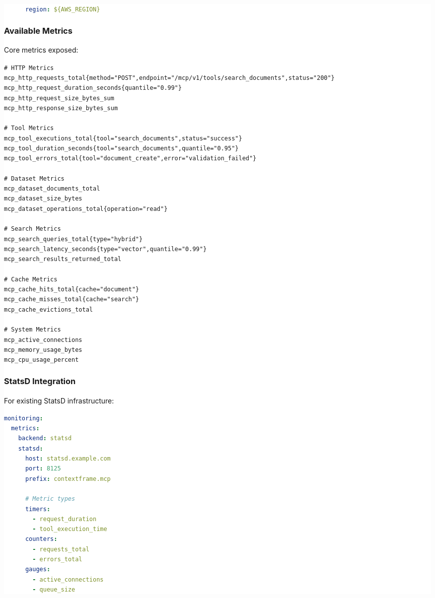 ```yaml
      region: ${AWS_REGION}
```

### Available Metrics

Core metrics exposed:

```prometheus
# HTTP Metrics
mcp_http_requests_total{method="POST",endpoint="/mcp/v1/tools/search_documents",status="200"}
mcp_http_request_duration_seconds{quantile="0.99"}
mcp_http_request_size_bytes_sum
mcp_http_response_size_bytes_sum

# Tool Metrics
mcp_tool_executions_total{tool="search_documents",status="success"}
mcp_tool_duration_seconds{tool="search_documents",quantile="0.95"}
mcp_tool_errors_total{tool="document_create",error="validation_failed"}

# Dataset Metrics
mcp_dataset_documents_total
mcp_dataset_size_bytes
mcp_dataset_operations_total{operation="read"}

# Search Metrics
mcp_search_queries_total{type="hybrid"}
mcp_search_latency_seconds{type="vector",quantile="0.99"}
mcp_search_results_returned_total

# Cache Metrics
mcp_cache_hits_total{cache="document"}
mcp_cache_misses_total{cache="search"}
mcp_cache_evictions_total

# System Metrics
mcp_active_connections
mcp_memory_usage_bytes
mcp_cpu_usage_percent
```

### StatsD Integration

For existing StatsD infrastructure:

```yaml
monitoring:
  metrics:
    backend: statsd
    statsd:
      host: statsd.example.com
      port: 8125
      prefix: contextframe.mcp
      
      # Metric types
      timers:
        - request_duration
        - tool_execution_time
      counters:
        - requests_total
        - errors_total
      gauges:
        - active_connections
        - queue_size
```
